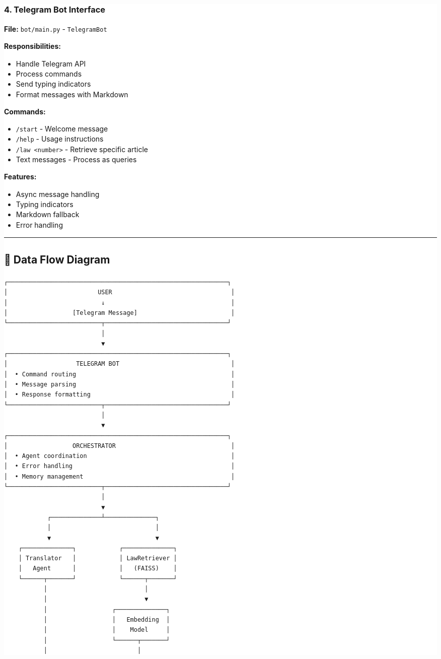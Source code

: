 
### 4. Telegram Bot Interface

**File:** `bot/main.py` - `TelegramBot`

**Responsibilities:**
- Handle Telegram API
- Process commands
- Send typing indicators
- Format messages with Markdown

**Commands:**
- `/start` - Welcome message
- `/help` - Usage instructions
- `/law <number>` - Retrieve specific article
- Text messages - Process as queries

**Features:**
- Async message handling
- Typing indicators
- Markdown fallback
- Error handling

---

## 🔄 Data Flow Diagram

```
┌─────────────────────────────────────────────────────────────┐
│                         USER                                 │
│                          ↓                                   │
│                  [Telegram Message]                          │
└──────────────────────────┬──────────────────────────────────┘
                           │
                           ▼
┌─────────────────────────────────────────────────────────────┐
│                   TELEGRAM BOT                               │
│  • Command routing                                           │
│  • Message parsing                                           │
│  • Response formatting                                       │
└──────────────────────────┬──────────────────────────────────┘
                           │
                           ▼
┌─────────────────────────────────────────────────────────────┐
│                  ORCHESTRATOR                                │
│  • Agent coordination                                        │
│  • Error handling                                            │
│  • Memory management                                         │
└──────────────────────────┬──────────────────────────────────┘
                           │
                           ▼
            ┌──────────────┴──────────────┐
            │                             │
            ▼                             ▼
    ┌──────────────┐            ┌──────────────┐
    │ Translator   │            │ LawRetriever │
    │   Agent      │            │   (FAISS)    │
    └──────┬───────┘            └──────┬───────┘
           │                           │
           │                           ▼
           │                  ┌──────────────┐
           │                  │   Embedding  │
           │                  │    Model     │
           │                  └──────┬───────┘
           │                         │
```
